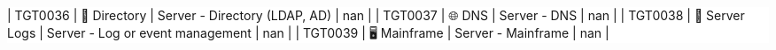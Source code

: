 | TGT0036 | 📂 Directory                                   | Server - Directory (LDAP, AD)                                                                                                                                                                                                                                                                                                                                                                                                                                                                                                                                                                                                                                                                                                                                                                                                                                                                                                                                                                                                                                                                                                                                                                                                                                                                                                                                    | nan                                                                                           |
| TGT0037 | 🌐 DNS                                         | Server - DNS                                                                                                                                                                                                                                                                                                                                                                                                                                                                                                                                                                                                                                                                                                                                                                                                                                                                                                                                                                                                                                                                                                                                                                                                                                                                                                                                                     | nan                                                                                           |
| TGT0038 | 📄 Server Logs                                 | Server - Log or event management                                                                                                                                                                                                                                                                                                                                                                                                                                                                                                                                                                                                                                                                                                                                                                                                                                                                                                                                                                                                                                                                                                                                                                                                                                                                                                                                 | nan                                                                                           |
| TGT0039 | 🖥️ Mainframe                                  | Server - Mainframe                                                                                                                                                                                                                                                                                                                                                                                                                                                                                                                                                                                                                                                                                                                                                                                                                                                                                                                                                                                                                                                                                                                                                                                                                                                                                                                                               | nan                                                                                           |